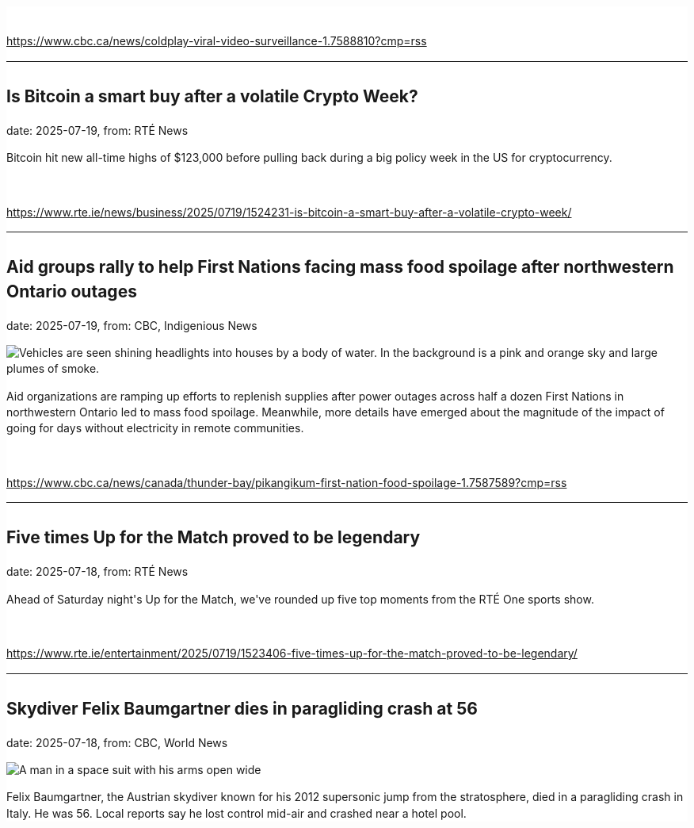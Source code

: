 <br> 

<https://www.cbc.ca/news/coldplay-viral-video-surveillance-1.7588810?cmp=rss>

---

## Is Bitcoin a smart buy after a volatile Crypto Week?

date: 2025-07-19, from: RTÉ News

Bitcoin hit new all-time highs of $123,000 before pulling back during a big policy week in the US for cryptocurrency. 

<br> 

<https://www.rte.ie/news/business/2025/0719/1524231-is-bitcoin-a-smart-buy-after-a-volatile-crypto-week/>

---

## Aid groups rally to help First Nations facing mass food spoilage after northwestern Ontario outages

date: 2025-07-19, from: CBC, Indigenious News

<img src='https://i.cbc.ca/1.7584921.1752531364!/fileImage/httpImage/image.JPG_gen/derivatives/16x9_620/pikangikum-first-nation-wildfire.JPG' alt='Vehicles are seen shining headlights into houses by a body of water. In the background is a pink and orange sky and large plumes of smoke.' width='620' height='349' title='Pikangikum First Nation&apos;s Chief Paddy Peters says people have been using vehicle headlights to illuminate their homes. The northwestern Ontario community has been without power for three days.'/><p>Aid organizations are ramping up efforts to replenish supplies after power outages across half a dozen First Nations in northwestern Ontario led to mass food spoilage. Meanwhile, more details have emerged about the magnitude of the impact of going for days without electricity in remote communities.</p> 

<br> 

<https://www.cbc.ca/news/canada/thunder-bay/pikangikum-first-nation-food-spoilage-1.7587589?cmp=rss>

---

## Five times Up for the Match proved to be legendary

date: 2025-07-18, from: RTÉ News

Ahead of Saturday night's Up for the Match, we've rounded up five top moments from the RTÉ One sports show. 

<br> 

<https://www.rte.ie/entertainment/2025/0719/1523406-five-times-up-for-the-match-proved-to-be-legendary/>

---

## Skydiver Felix Baumgartner dies in paragliding crash at 56

date: 2025-07-18, from: CBC, World News

<img src='https://i.cbc.ca/ais/cdabf54b-765f-4fd2-98f1-542f5d4465af,1752931848279/full/max/0/default.jpg?im=Crop%2Crect%3D%280%2C0%2C1920%2C1080%29%3BResize%3D%28620%29' alt='A man in a space suit with his arms open wide' width='620' height='349' title='elix Baumgartner of Austria gestures prior to speaking with the media after successfully jumping from a space capsule lifted by a helium balloon in Roswell, N.M., Oct. 14, 2012'/><p>Felix Baumgartner, the Austrian skydiver known for his 2012 supersonic jump from the stratosphere, died in a paragliding crash in Italy. He was 56. Local reports say he lost control mid-air and crashed near a hotel pool.</p> 
